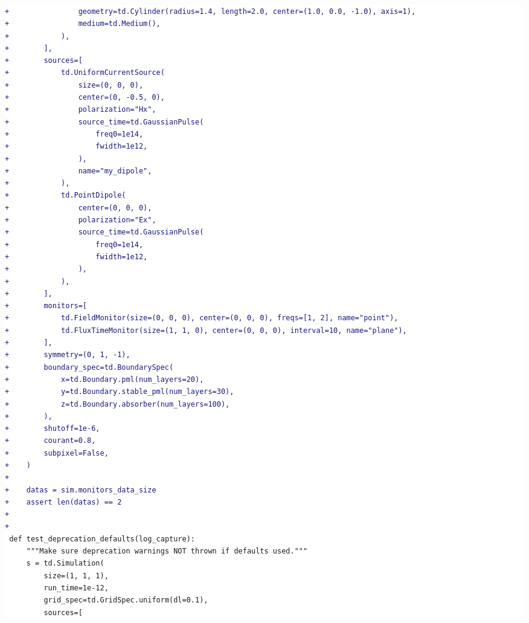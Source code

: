 ```diff
+                geometry=td.Cylinder(radius=1.4, length=2.0, center=(1.0, 0.0, -1.0), axis=1),
+                medium=td.Medium(),
+            ),
+        ],
+        sources=[
+            td.UniformCurrentSource(
+                size=(0, 0, 0),
+                center=(0, -0.5, 0),
+                polarization="Hx",
+                source_time=td.GaussianPulse(
+                    freq0=1e14,
+                    fwidth=1e12,
+                ),
+                name="my_dipole",
+            ),
+            td.PointDipole(
+                center=(0, 0, 0),
+                polarization="Ex",
+                source_time=td.GaussianPulse(
+                    freq0=1e14,
+                    fwidth=1e12,
+                ),
+            ),
+        ],
+        monitors=[
+            td.FieldMonitor(size=(0, 0, 0), center=(0, 0, 0), freqs=[1, 2], name="point"),
+            td.FluxTimeMonitor(size=(1, 1, 0), center=(0, 0, 0), interval=10, name="plane"),
+        ],
+        symmetry=(0, 1, -1),
+        boundary_spec=td.BoundarySpec(
+            x=td.Boundary.pml(num_layers=20),
+            y=td.Boundary.stable_pml(num_layers=30),
+            z=td.Boundary.absorber(num_layers=100),
+        ),
+        shutoff=1e-6,
+        courant=0.8,
+        subpixel=False,
+    )
+
+    datas = sim.monitors_data_size
+    assert len(datas) == 2
+
+
 def test_deprecation_defaults(log_capture):
     """Make sure deprecation warnings NOT thrown if defaults used."""
     s = td.Simulation(
         size=(1, 1, 1),
         run_time=1e-12,
         grid_spec=td.GridSpec.uniform(dl=0.1),
         sources=[
```
